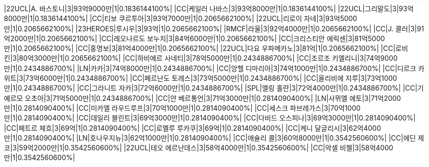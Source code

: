 |22UCL|A. 바스토니|3|93억9000만|1|0.1836144100%|
|CC|케일러 나바스|3|93억8000만|1|0.1836144100%|
|22UCL|그리말도|3|93억8000만|1|0.1836144100%|
|CC|티보 쿠르투아|3|93억7000만|1|0.2065662100%|
|22UCL|리로이 자네|3|93억5000만|1|0.2065662100%|
|23HEROES|루시우|3|93억|1|0.2065662100%|
|RMCF|라울|3|92억4000만|1|0.2065662100%|
|CC|J. 콜러|3|91억2000만|1|0.2065662100%|
|CC|레오나르도 보누치|3|84억6000만|1|0.2065662100%|
|CC|크리스티안 에릭센|3|81억5000만|1|0.2065662100%|
|CC|홍명보|3|81억4000만|1|0.2065662100%|
|22UCL|다요 우파메카노|3|81억|1|0.2065662100%|
|CC|로비 킨|3|80억3000만|1|0.2065662100%|
|CC|하비에르 사네티|3|78억5000만|1|0.2434886700%|
|CC|조르조 키엘리니|3|74억9000만|1|0.2434886700%|
|LN|카카|3|74억8000만|1|0.2434886700%|
|CC|앙헬 디마리아|3|74억1000만|1|0.2434886700%|
|CC|디르크 카위트|3|73억6000만|1|0.2434886700%|
|CC|페르난도 토레스|3|73억5000만|1|0.2434886700%|
|CC|올리비에 지루|3|73억1000만|1|0.2434886700%|
|CC|그라니트 자카|3|72억6000만|1|0.2434886700%|
|SPL|엘링 홀란|3|72억4000만|1|0.2434886700%|
|CC|기예르모 오초아|3|71억5000만|1|0.2434886700%|
|CC|얀 베르통언|3|71억3000만|1|0.2814090400%|
|LN|사뮈엘 에토|3|71억2000만|1|0.2814090400%|
|CC|미카엘 라우드루프|3|70억1000만|1|0.2814090400%|
|CC|세스크 파브레가스|3|70억1000만|1|0.2814090400%|
|CC|데일리 블린트|3|69억3000만|1|0.2814090400%|
|CC|다비드 오스피나|3|69억3000만|1|0.2814090400%|
|CC|페트르 체흐|3|69억|1|0.2814090400%|
|CC|로멜루 루카쿠|3|69억|1|0.2814090400%|
|CC|케니 달글리시|3|62억4000만|1|0.2814090400%|
|LN|호나우지뉴|3|62억1000만|1|0.2814090400%|
|CC|애슐리 콜|3|60억8000만|1|0.3542560600%|
|CC|에딘 제코|3|59억2000만|1|0.3542560600%|
|22UCL|테오 에르난데스|3|58억4000만|1|0.3542560600%|
|CC|악셀 비첼|3|58억4000만|1|0.3542560600%|
